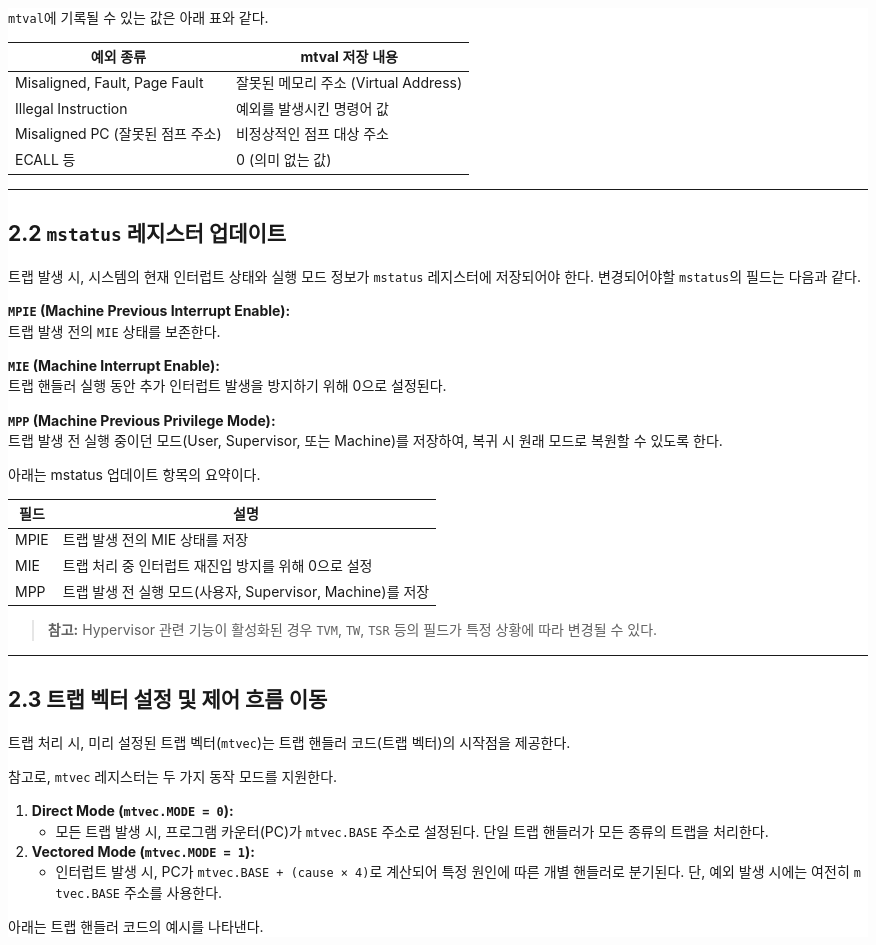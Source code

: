 `mtval`에 기록될 수 있는 값은 아래 표와 같다.

| 예외 종류                        | mtval 저장 내용                                |
|----------------------------------|------------------------------------------------|
| Misaligned, Fault, Page Fault    | 잘못된 메모리 주소 (Virtual Address)           |
| Illegal Instruction              | 예외를 발생시킨 명령어 값                       |
| Misaligned PC (잘못된 점프 주소)   | 비정상적인 점프 대상 주소                       |
| ECALL 등                         | 0 (의미 없는 값)                               |


---

## 2.2 `mstatus` 레지스터 업데이트

트랩 발생 시, 시스템의 현재 인터럽트 상태와 실행 모드 정보가 `mstatus` 레지스터에 저장되어야 한다. 변경되어야할 `mstatus`의 필드는 다음과 같다.

**`MPIE` (Machine Previous Interrupt Enable):**  
트랩 발생 전의 `MIE` 상태를 보존한다.

**`MIE` (Machine Interrupt Enable):**  
트랩 핸들러 실행 동안 추가 인터럽트 발생을 방지하기 위해 0으로 설정된다.

**`MPP` (Machine Previous Privilege Mode):**  
트랩 발생 전 실행 중이던 모드(User, Supervisor, 또는 Machine)를 저장하여, 복귀 시 원래 모드로 복원할 수 있도록 한다.

아래는 mstatus 업데이트 항목의 요약이다.

| 필드  | 설명                                                      |
|-------|-----------------------------------------------------------|
| MPIE  | 트랩 발생 전의 MIE 상태를 저장                             |
| MIE   | 트랩 처리 중 인터럽트 재진입 방지를 위해 0으로 설정          |
| MPP   | 트랩 발생 전 실행 모드(사용자, Supervisor, Machine)를 저장   |

> **참고:** Hypervisor 관련 기능이 활성화된 경우 `TVM`, `TW`, `TSR` 등의 필드가 특정 상황에 따라 변경될 수 있다.

---

## 2.3 트랩 벡터 설정 및 제어 흐름 이동

트랩 처리 시, 미리 설정된 트랩 벡터(`mtvec`)는 트랩 핸들러 코드(트랩 벡터)의 시작점을 제공한다.

참고로, `mtvec` 레지스터는 두 가지 동작 모드를 지원한다.

1. **Direct Mode (`mtvec.MODE = 0`):**
	- 모든 트랩 발생 시, 프로그램 카운터(PC)가 `mtvec.BASE` 주소로 설정된다.  단일 트랩 핸들러가 모든 종류의 트랩을 처리한다.
2. **Vectored Mode (`mtvec.MODE = 1`):**
	- 인터럽트 발생 시, PC가 `mtvec.BASE + (cause × 4)`로 계산되어 특정 원인에 따른 개별 핸들러로 분기된다.  단, 예외 발생 시에는 여전히 `mtvec.BASE` 주소를 사용한다.

아래는 트랩 핸들러 코드의 예시를 나타낸다.

